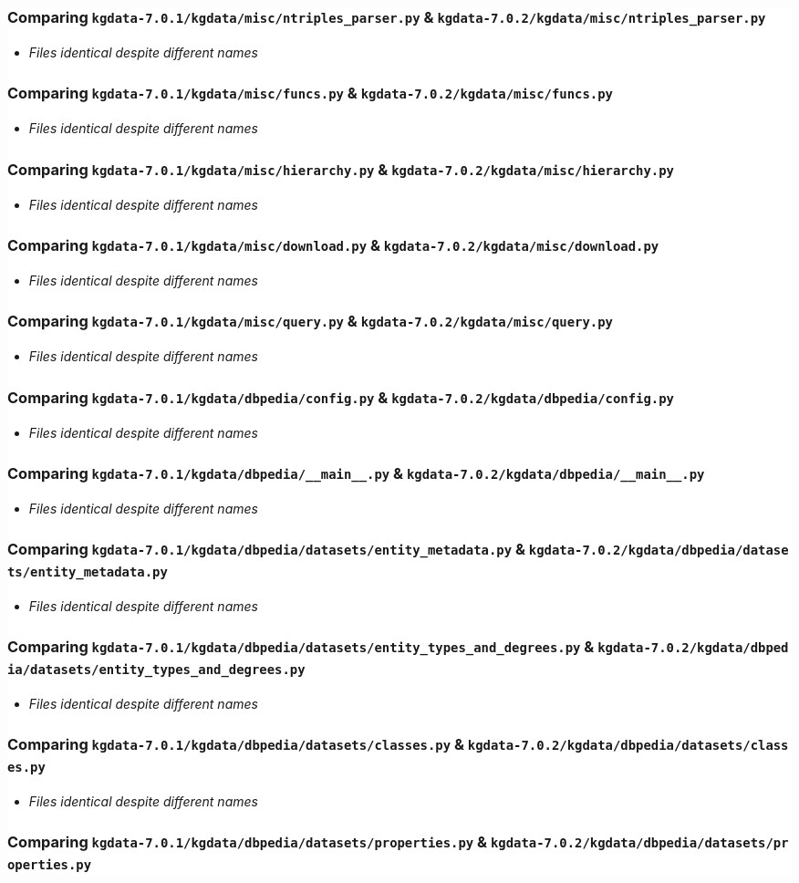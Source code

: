 ### Comparing `kgdata-7.0.1/kgdata/misc/ntriples_parser.py` & `kgdata-7.0.2/kgdata/misc/ntriples_parser.py`

 * *Files identical despite different names*

### Comparing `kgdata-7.0.1/kgdata/misc/funcs.py` & `kgdata-7.0.2/kgdata/misc/funcs.py`

 * *Files identical despite different names*

### Comparing `kgdata-7.0.1/kgdata/misc/hierarchy.py` & `kgdata-7.0.2/kgdata/misc/hierarchy.py`

 * *Files identical despite different names*

### Comparing `kgdata-7.0.1/kgdata/misc/download.py` & `kgdata-7.0.2/kgdata/misc/download.py`

 * *Files identical despite different names*

### Comparing `kgdata-7.0.1/kgdata/misc/query.py` & `kgdata-7.0.2/kgdata/misc/query.py`

 * *Files identical despite different names*

### Comparing `kgdata-7.0.1/kgdata/dbpedia/config.py` & `kgdata-7.0.2/kgdata/dbpedia/config.py`

 * *Files identical despite different names*

### Comparing `kgdata-7.0.1/kgdata/dbpedia/__main__.py` & `kgdata-7.0.2/kgdata/dbpedia/__main__.py`

 * *Files identical despite different names*

### Comparing `kgdata-7.0.1/kgdata/dbpedia/datasets/entity_metadata.py` & `kgdata-7.0.2/kgdata/dbpedia/datasets/entity_metadata.py`

 * *Files identical despite different names*

### Comparing `kgdata-7.0.1/kgdata/dbpedia/datasets/entity_types_and_degrees.py` & `kgdata-7.0.2/kgdata/dbpedia/datasets/entity_types_and_degrees.py`

 * *Files identical despite different names*

### Comparing `kgdata-7.0.1/kgdata/dbpedia/datasets/classes.py` & `kgdata-7.0.2/kgdata/dbpedia/datasets/classes.py`

 * *Files identical despite different names*

### Comparing `kgdata-7.0.1/kgdata/dbpedia/datasets/properties.py` & `kgdata-7.0.2/kgdata/dbpedia/datasets/properties.py`

